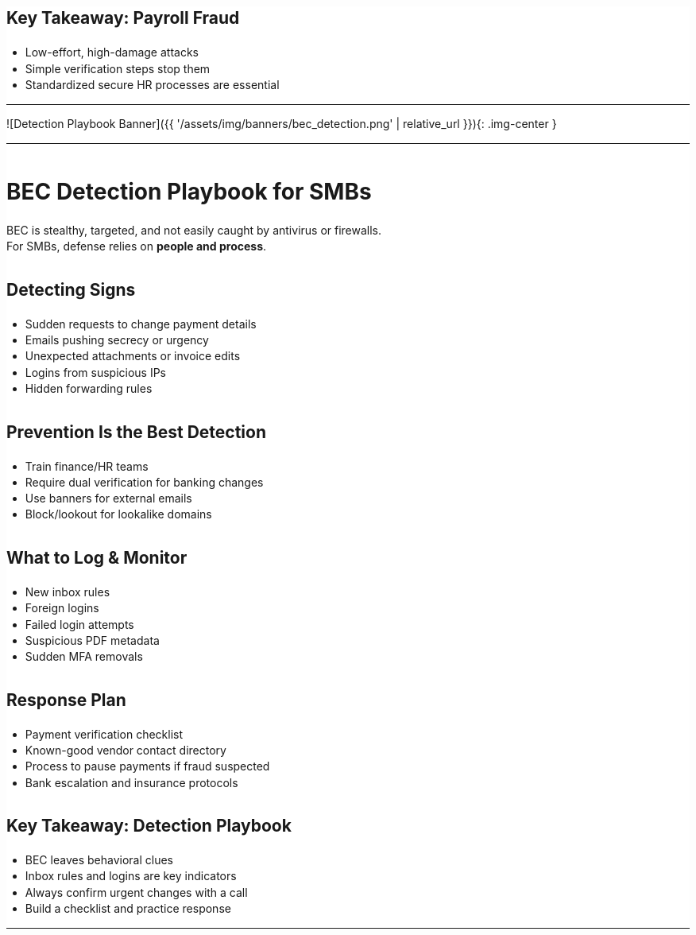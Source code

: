 ## Key Takeaway: Payroll Fraud
- Low-effort, high-damage attacks  
- Simple verification steps stop them  
- Standardized secure HR processes are essential  

---

![Detection Playbook Banner]({{ '/assets/img/banners/bec_detection.png' | relative_url }}){: .img-center }

---

# BEC Detection Playbook for SMBs

BEC is stealthy, targeted, and not easily caught by antivirus or firewalls.  
For SMBs, defense relies on **people and process**.

## Detecting Signs
- Sudden requests to change payment details  
- Emails pushing secrecy or urgency  
- Unexpected attachments or invoice edits  
- Logins from suspicious IPs  
- Hidden forwarding rules  

## Prevention Is the Best Detection
- Train finance/HR teams  
- Require dual verification for banking changes  
- Use banners for external emails  
- Block/lookout for lookalike domains  

## What to Log & Monitor
- New inbox rules  
- Foreign logins  
- Failed login attempts  
- Suspicious PDF metadata  
- Sudden MFA removals  

## Response Plan
- Payment verification checklist  
- Known-good vendor contact directory  
- Process to pause payments if fraud suspected  
- Bank escalation and insurance protocols  

## Key Takeaway: Detection Playbook
- BEC leaves behavioral clues  
- Inbox rules and logins are key indicators  
- Always confirm urgent changes with a call  
- Build a checklist and practice response  

---
